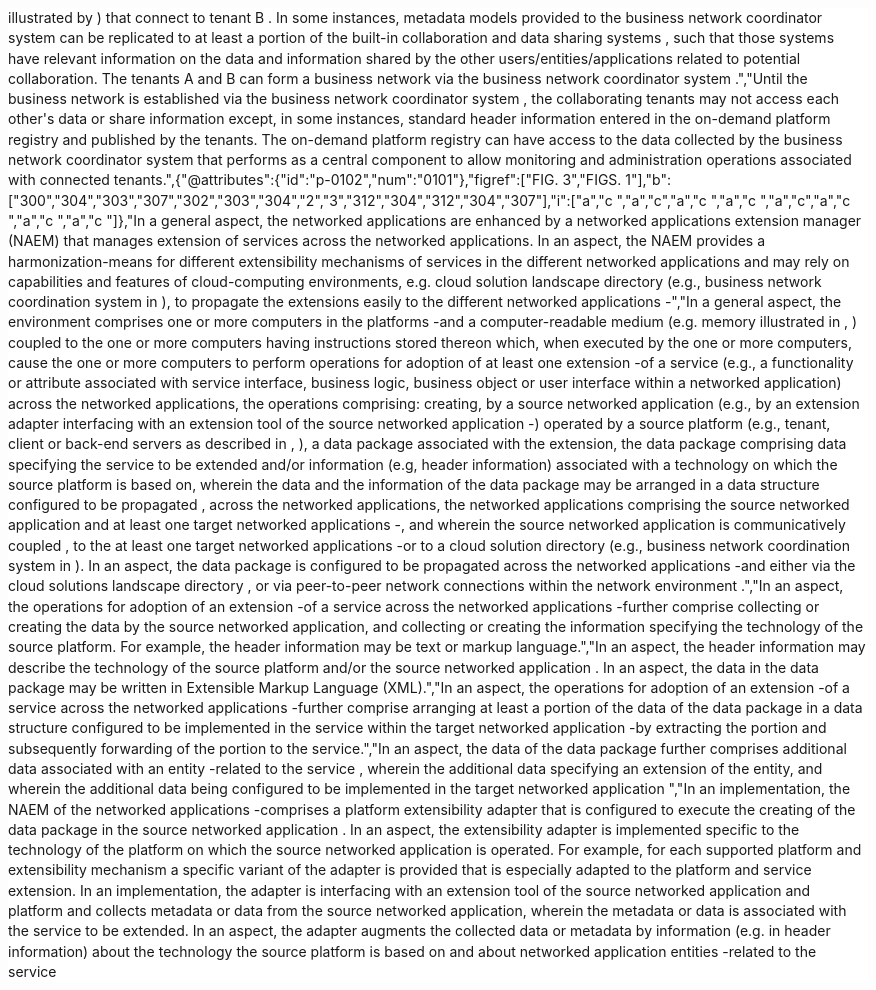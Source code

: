 illustrated by ) that connect to tenant B . In some instances, metadata models provided to the business network coordinator system  can be replicated to at least a portion of the built-in collaboration and data sharing systems , such that those systems have relevant information on the data and information shared by the other users\/entities\/applications related to potential collaboration. The tenants A and B can form a business network via the business network coordinator system .","Until the business network is established via the business network coordinator system , the collaborating tenants may not access each other's data or share information except, in some instances, standard header information entered in the on-demand platform registry and published by the tenants. The on-demand platform registry can have access to the data collected by the business network coordinator system  that performs as a central component to allow monitoring and administration operations associated with connected tenants.",{"@attributes":{"id":"p-0102","num":"0101"},"figref":["FIG. 3","FIGS. 1"],"b":["300","304","303","307","302","303","304","2","3","312","304","312","304","307"],"i":["a","c ","a","c","a","c ","a","c ","a","c","a","c ","a","c ","a","c "]},"In a general aspect, the networked applications are enhanced by a networked applications extension manager (NAEM)  that manages extension of services across the networked applications. In an aspect, the NAEM  provides a harmonization-means for different extensibility mechanisms of services in the different networked applications and may rely on capabilities and features of cloud-computing environments, e.g. cloud solution landscape directory  (e.g., business network coordination system in ), to propagate the extensions easily to the different networked applications -","In a general aspect, the environment  comprises one or more computers in the platforms -and a computer-readable medium (e.g. memory illustrated in , ) coupled to the one or more computers having instructions stored thereon which, when executed by the one or more computers, cause the one or more computers to perform operations for adoption of at least one extension -of a service (e.g., a functionality or attribute associated with service interface, business logic, business object or user interface within a networked application) across the networked applications, the operations comprising: creating, by a source networked application (e.g., by an extension adapter  interfacing with an extension tool of the source networked application -) operated by a source platform (e.g., tenant, client or back-end servers as described in , ), a data package  associated with the extension, the data package  comprising data  specifying the service to be extended and\/or information (e.g, header information) associated with a technology on which the source platform is based on, wherein the data and the information of the data package may be arranged in a data structure configured to be propagated ,  across the networked applications, the networked applications comprising the source networked application and at least one target networked applications -, and wherein the source networked application is communicatively coupled ,  to the at least one target networked applications -or to a cloud solution directory  (e.g., business network coordination system in ). In an aspect, the data package is configured to be propagated across the networked applications -and either via the cloud solutions landscape directory ,  or via peer-to-peer network connections  within the network environment .","In an aspect, the operations for adoption of an extension -of a service across the networked applications -further comprise collecting or creating the data by the source networked application, and collecting or creating the information specifying the technology of the source platform. For example, the header information may be text or markup language.","In an aspect, the header information may describe the technology of the source platform and\/or the source networked application . In an aspect, the data in the data package  may be written in Extensible Markup Language (XML).","In an aspect, the operations for adoption of an extension -of a service across the networked applications -further comprise arranging at least a portion of the data of the data package  in a data structure configured to be implemented in the service within the target networked application -by extracting the portion and subsequently forwarding of the portion to the service.","In an aspect, the data of the data package  further comprises additional data associated with an entity -related to the service , wherein the additional data specifying an extension of the entity, and wherein the additional data being configured to be implemented in the target networked application ","In an implementation, the NAEM of the networked applications -comprises a platform extensibility adapter  that is configured to execute the creating of the data package in the source networked application . In an aspect, the extensibility adapter is implemented specific to the technology of the platform on which the source networked application is operated. For example, for each supported platform and extensibility mechanism a specific variant of the adapter  is provided that is especially adapted to the platform and service extension. In an implementation, the adapter is interfacing with an extension tool of the source networked application and platform and collects metadata or data from the source networked application, wherein the metadata or data is associated with the service to be extended. In an aspect, the adapter  augments the collected data or metadata by information (e.g. in header information) about the technology the source platform is based on and about networked application entities -related to the service